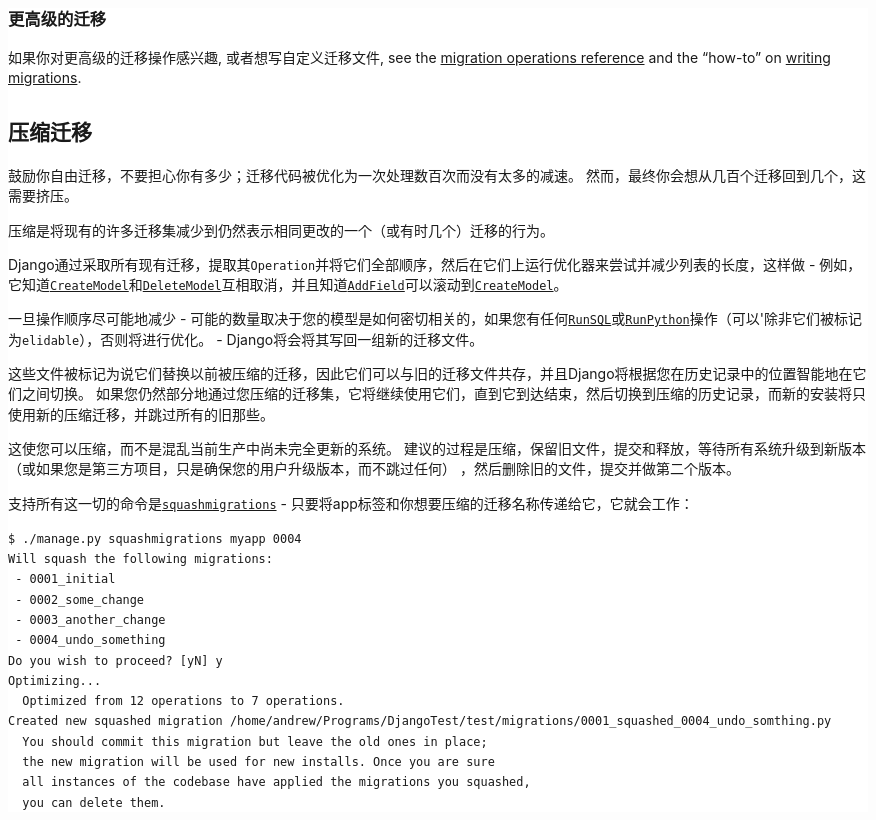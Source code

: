 

### 更高级的迁移

如果你对更高级的迁移操作感兴趣, 或者想写自定义迁移文件, see the [migration operations reference](https://yiyibooks.cn/__trs__/xx/Django_1.11.6/ref/migration-operations.html) and the “how-to” on [writing migrations](https://yiyibooks.cn/__trs__/xx/Django_1.11.6/howto/writing-migrations.html).



## 压缩迁移

鼓励你自由迁移，不要担心你有多少；迁移代码被优化为一次处理数百次而没有太多的减速。 然而，最终你会想从几百个迁移回到几个，这需要挤压。

压缩是将现有的许多迁移集减少到仍然表示相同更改的一个（或有时几个）迁移的行为。

Django通过采取所有现有迁移，提取其`Operation`并将它们全部顺序，然后在它们上运行优化器来尝试并减少列表的长度，这样做 - 例如，它知道[`CreateModel`](https://yiyibooks.cn/__trs__/xx/Django_1.11.6/ref/migration-operations.html#django.db.migrations.operations.CreateModel)和[`DeleteModel`](https://yiyibooks.cn/__trs__/xx/Django_1.11.6/ref/migration-operations.html#django.db.migrations.operations.DeleteModel)互相取消，并且知道[`AddField`](https://yiyibooks.cn/__trs__/xx/Django_1.11.6/ref/migration-operations.html#django.db.migrations.operations.AddField)可以滚动到[`CreateModel`](https://yiyibooks.cn/__trs__/xx/Django_1.11.6/ref/migration-operations.html#django.db.migrations.operations.CreateModel)。

一旦操作顺序尽可能地减少 - 可能的数量取决于您的模型是如何密切相关的，如果您有任何[`RunSQL`](https://yiyibooks.cn/__trs__/xx/Django_1.11.6/ref/migration-operations.html#django.db.migrations.operations.RunSQL)或[`RunPython`](https://yiyibooks.cn/__trs__/xx/Django_1.11.6/ref/migration-operations.html#django.db.migrations.operations.RunPython)操作（可以'除非它们被标记为`elidable`），否则将进行优化。 - Django将会将其写回一组新的迁移文件。

这些文件被标记为说它们替换以前被压缩的迁移，因此它们可以与旧的迁移文件共存，并且Django将根据您在历史记录中的位置智能地在它们之间切换。 如果您仍然部分地通过您压缩的迁移集，它将继续使用它们，直到它到达结束，然后切换到压缩的历史记录，而新的安装将只使用新的压缩迁移，并跳过所有的旧那些。

这使您可以压缩，而不是混乱当前生产中尚未完全更新的系统。 建议的过程是压缩，保留旧文件，提交和释放，等待所有系统升级到新版本（或如果您是第三方项目，只是确保您的用户升级版本，而不跳过任何） ，然后删除旧的文件，提交并做第二个版本。

支持所有这一切的命令是[`squashmigrations`](https://yiyibooks.cn/__trs__/xx/Django_1.11.6/ref/django-admin.html#django-admin-squashmigrations) - 只要将app标签和你想要压缩的迁移名称传递给它，它就会工作：

```
$ ./manage.py squashmigrations myapp 0004
Will squash the following migrations:
 - 0001_initial
 - 0002_some_change
 - 0003_another_change
 - 0004_undo_something
Do you wish to proceed? [yN] y
Optimizing...
  Optimized from 12 operations to 7 operations.
Created new squashed migration /home/andrew/Programs/DjangoTest/test/migrations/0001_squashed_0004_undo_somthing.py
  You should commit this migration but leave the old ones in place;
  the new migration will be used for new installs. Once you are sure
  all instances of the codebase have applied the migrations you squashed,
  you can delete them.
```
